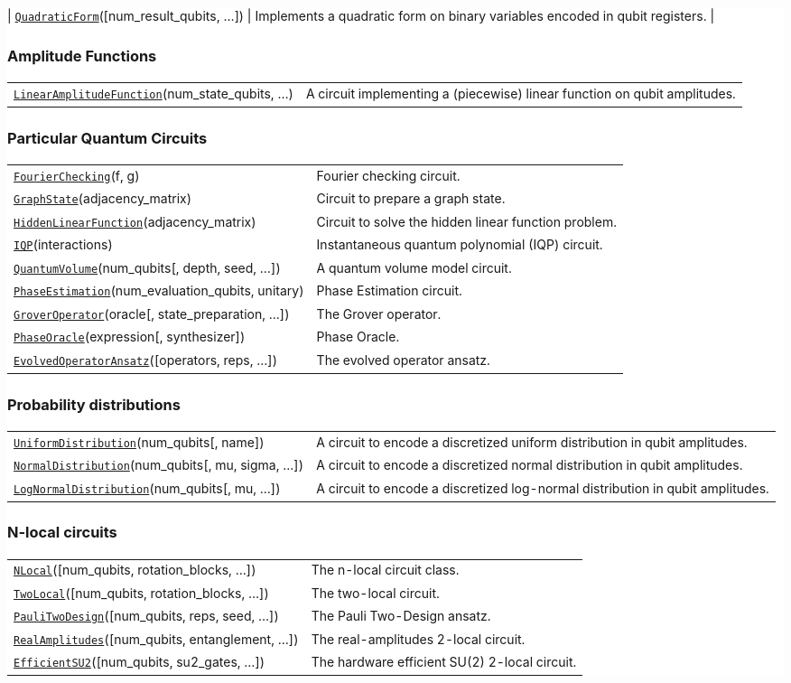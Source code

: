| [`QuadraticForm`](qiskit.circuit.library.QuadraticForm "qiskit.circuit.library.QuadraticForm")(\[num\_result\_qubits, …]) | Implements a quadratic form on binary variables encoded in qubit registers. |

### Amplitude Functions

|                                                                                                                                                     |                                                                           |
| --------------------------------------------------------------------------------------------------------------------------------------------------- | ------------------------------------------------------------------------- |
| [`LinearAmplitudeFunction`](qiskit.circuit.library.LinearAmplitudeFunction "qiskit.circuit.library.LinearAmplitudeFunction")(num\_state\_qubits, …) | A circuit implementing a (piecewise) linear function on qubit amplitudes. |

### Particular Quantum Circuits

|                                                                                                                                               |                                                      |
| --------------------------------------------------------------------------------------------------------------------------------------------- | ---------------------------------------------------- |
| [`FourierChecking`](qiskit.circuit.library.FourierChecking "qiskit.circuit.library.FourierChecking")(f, g)                                    | Fourier checking circuit.                            |
| [`GraphState`](qiskit.circuit.library.GraphState "qiskit.circuit.library.GraphState")(adjacency\_matrix)                                      | Circuit to prepare a graph state.                    |
| [`HiddenLinearFunction`](qiskit.circuit.library.HiddenLinearFunction "qiskit.circuit.library.HiddenLinearFunction")(adjacency\_matrix)        | Circuit to solve the hidden linear function problem. |
| [`IQP`](qiskit.circuit.library.IQP "qiskit.circuit.library.IQP")(interactions)                                                                | Instantaneous quantum polynomial (IQP) circuit.      |
| [`QuantumVolume`](qiskit.circuit.library.QuantumVolume "qiskit.circuit.library.QuantumVolume")(num\_qubits\[, depth, seed, …])                | A quantum volume model circuit.                      |
| [`PhaseEstimation`](qiskit.circuit.library.PhaseEstimation "qiskit.circuit.library.PhaseEstimation")(num\_evaluation\_qubits, unitary)        | Phase Estimation circuit.                            |
| [`GroverOperator`](qiskit.circuit.library.GroverOperator "qiskit.circuit.library.GroverOperator")(oracle\[, state\_preparation, …])           | The Grover operator.                                 |
| [`PhaseOracle`](qiskit.circuit.library.PhaseOracle "qiskit.circuit.library.PhaseOracle")(expression\[, synthesizer])                          | Phase Oracle.                                        |
| [`EvolvedOperatorAnsatz`](qiskit.circuit.library.EvolvedOperatorAnsatz "qiskit.circuit.library.EvolvedOperatorAnsatz")(\[operators, reps, …]) | The evolved operator ansatz.                         |

### Probability distributions

|                                                                                                                                               |                                                                                |
| --------------------------------------------------------------------------------------------------------------------------------------------- | ------------------------------------------------------------------------------ |
| [`UniformDistribution`](qiskit.circuit.library.UniformDistribution "qiskit.circuit.library.UniformDistribution")(num\_qubits\[, name])        | A circuit to encode a discretized uniform distribution in qubit amplitudes.    |
| [`NormalDistribution`](qiskit.circuit.library.NormalDistribution "qiskit.circuit.library.NormalDistribution")(num\_qubits\[, mu, sigma, …])   | A circuit to encode a discretized normal distribution in qubit amplitudes.     |
| [`LogNormalDistribution`](qiskit.circuit.library.LogNormalDistribution "qiskit.circuit.library.LogNormalDistribution")(num\_qubits\[, mu, …]) | A circuit to encode a discretized log-normal distribution in qubit amplitudes. |

### N-local circuits

|                                                                                                                                              |                                                                                        |
| -------------------------------------------------------------------------------------------------------------------------------------------- | -------------------------------------------------------------------------------------- |
| [`NLocal`](qiskit.circuit.library.NLocal "qiskit.circuit.library.NLocal")(\[num\_qubits, rotation\_blocks, …])                               | The n-local circuit class.                                                             |
| [`TwoLocal`](qiskit.circuit.library.TwoLocal "qiskit.circuit.library.TwoLocal")(\[num\_qubits, rotation\_blocks, …])                         | The two-local circuit.                                                                 |
| [`PauliTwoDesign`](qiskit.circuit.library.PauliTwoDesign "qiskit.circuit.library.PauliTwoDesign")(\[num\_qubits, reps, seed, …])             | The Pauli Two-Design ansatz.                                                           |
| [`RealAmplitudes`](qiskit.circuit.library.RealAmplitudes "qiskit.circuit.library.RealAmplitudes")(\[num\_qubits, entanglement, …])           | The real-amplitudes 2-local circuit.                                                   |
| [`EfficientSU2`](qiskit.circuit.library.EfficientSU2 "qiskit.circuit.library.EfficientSU2")(\[num\_qubits, su2\_gates, …])                   | The hardware efficient SU(2) 2-local circuit.                                          |